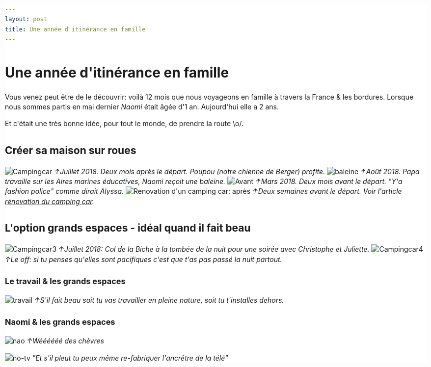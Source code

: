 ```yaml
---
layout: post
title: Une année d'itinérance en famille
---
```


Une année d'itinérance en famille
===

Vous venez peut être de le découvrir: voilà 12 mois que nous voyageons en famille à travers la France & les bordures. Lorsque nous sommes partis en mai dernier *Naomi* était âgée d'1 an. Aujourd'hui elle a 2 ans. 

Et c'était une très bonne idée, pour tout le monde, de prendre la route \o/. 

Créer sa maison sur roues
---

![Campingcar](../assets/img/posts/campingcar-blog-1.jpg)
*↑Juillet 2018. Deux mois après le départ. Poupou (notre chienne de Berger) profite.*
![baleine](../assets/img/posts/ame.jpg)
*↑Août 2018. Papa travaille sur les Aires marines éducatives, Naomi reçoit une baleine.*
![Avant](../assets/img/posts/renovation-camping-car-1.jpg)
*↑Mars 2018. Deux mois avant le départ. "Y'a fashion police" comme dirait Alyssa.*
![Renovation d'un camping car: après](../assets/img/posts/renovation-camping-car-2.jpg)
*↑Deux semaines avant le départ. Voir l'article [rénovation du camping car](http://twolff.fr/renovation-camping-car).*

L'option grands espaces - idéal quand il fait beau
---

![Campingcar3](../assets/img/posts/campingcar-blog-3.jpg)
*↑Juillet 2018: Col de la Biche à la tombée de la nuit pour une soirée avec Christophe et Juliette.*
![Campingcar4](../assets/img/posts/col-biche-vaches.jpg)
*↑Le off: si tu penses qu'elles sont pacifiques c'est que t'as pas passé la nuit partout.*

### Le travail & les grands espaces

![travail](../assets/img/posts/travail.jpg)
*↑S'il fait beau soit tu vas travailler en pleine nature, soit tu t'installes dehors.*

### Naomi & les grands espaces

![nao](../assets/img/posts/chevres.jpg)
*↑Wéééééé des chèvres*

![no-tv](../assets/img/posts/no-tv.jpg)
*"Et s'il pleut tu peux même re-fabriquer l'ancrêtre de la télé"*
